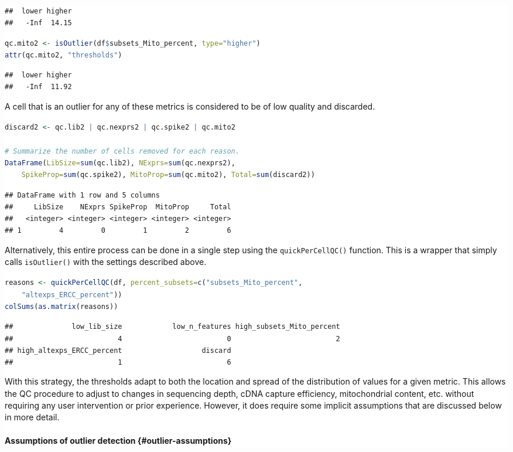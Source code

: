 ```
##  lower higher 
##   -Inf  14.15
```

```r
qc.mito2 <- isOutlier(df$subsets_Mito_percent, type="higher")
attr(qc.mito2, "thresholds")
```

```
##  lower higher 
##   -Inf  11.92
```

A cell that is an outlier for any of these metrics is considered to be of low quality and discarded.


```r
discard2 <- qc.lib2 | qc.nexprs2 | qc.spike2 | qc.mito2

# Summarize the number of cells removed for each reason.
DataFrame(LibSize=sum(qc.lib2), NExprs=sum(qc.nexprs2),
    SpikeProp=sum(qc.spike2), MitoProp=sum(qc.mito2), Total=sum(discard2))
```

```
## DataFrame with 1 row and 5 columns
##     LibSize    NExprs SpikeProp  MitoProp     Total
##   <integer> <integer> <integer> <integer> <integer>
## 1         4         0         1         2         6
```

Alternatively, this entire process can be done in a single step using the `quickPerCellQC()` function.
This is a wrapper that simply calls `isOutlier()` with the settings described above.


```r
reasons <- quickPerCellQC(df, percent_subsets=c("subsets_Mito_percent",
    "altexps_ERCC_percent"))
colSums(as.matrix(reasons))
```

```
##              low_lib_size            low_n_features high_subsets_Mito_percent 
##                         4                         0                         2 
## high_altexps_ERCC_percent                   discard 
##                         1                         6
```

With this strategy, the thresholds adapt to both the location and spread of the distribution of values for a given metric.
This allows the QC procedure to adjust to changes in sequencing depth, cDNA capture efficiency, mitochondrial content, etc. without requiring any user intervention or prior experience.
However, it does require some implicit assumptions that are discussed below in more detail.

#### Assumptions of outlier detection {#outlier-assumptions}
